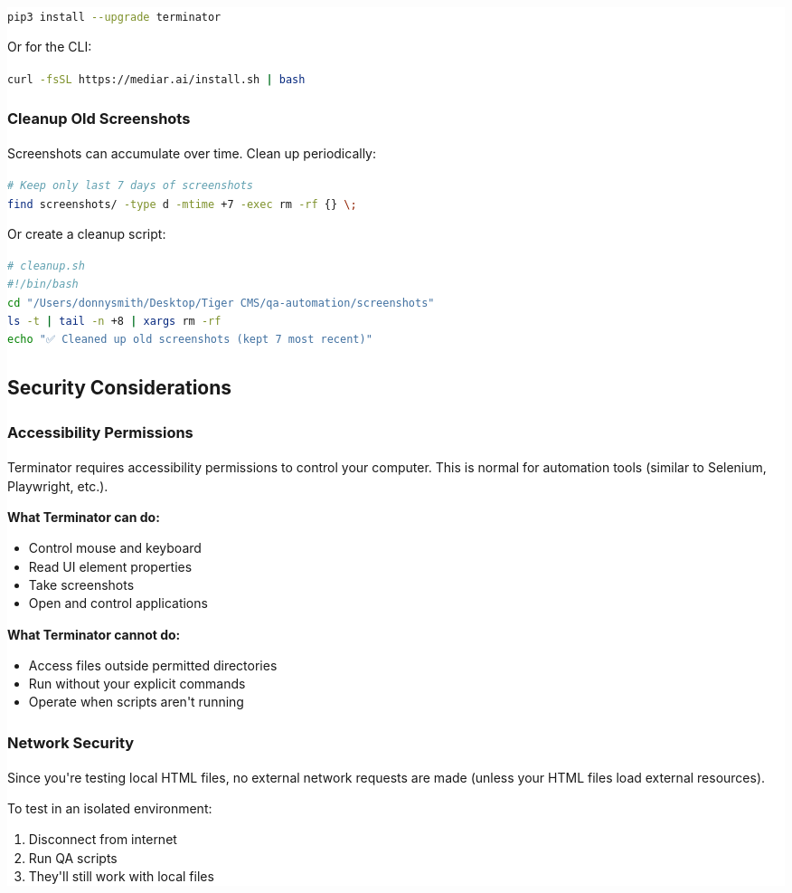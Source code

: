 ```bash
pip3 install --upgrade terminator
```

Or for the CLI:

```bash
curl -fsSL https://mediar.ai/install.sh | bash
```

### Cleanup Old Screenshots

Screenshots can accumulate over time. Clean up periodically:

```bash
# Keep only last 7 days of screenshots
find screenshots/ -type d -mtime +7 -exec rm -rf {} \;
```

Or create a cleanup script:

```bash
# cleanup.sh
#!/bin/bash
cd "/Users/donnysmith/Desktop/Tiger CMS/qa-automation/screenshots"
ls -t | tail -n +8 | xargs rm -rf
echo "✅ Cleaned up old screenshots (kept 7 most recent)"
```

## Security Considerations

### Accessibility Permissions

Terminator requires accessibility permissions to control your computer. This is normal for automation tools (similar to Selenium, Playwright, etc.).

**What Terminator can do:**
- Control mouse and keyboard
- Read UI element properties
- Take screenshots
- Open and control applications

**What Terminator cannot do:**
- Access files outside permitted directories
- Run without your explicit commands
- Operate when scripts aren't running

### Network Security

Since you're testing local HTML files, no external network requests are made (unless your HTML files load external resources).

To test in an isolated environment:
1. Disconnect from internet
2. Run QA scripts
3. They'll still work with local files
